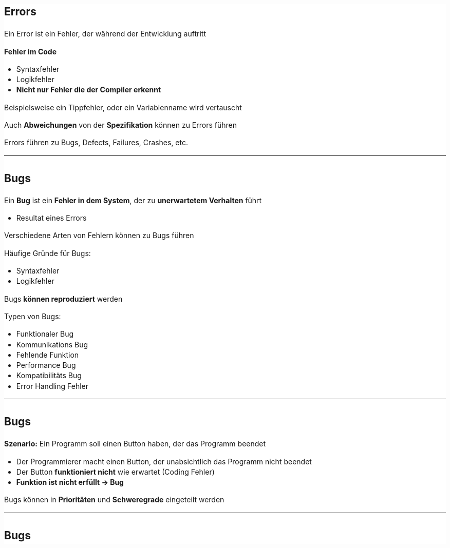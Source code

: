## Errors

Ein Error ist ein Fehler, der während der Entwicklung auftritt

**Fehler im Code**

- Syntaxfehler
- Logikfehler
- **Nicht nur Fehler die der Compiler erkennt**

Beispielsweise ein Tippfehler, oder ein Variablenname wird vertauscht

Auch **Abweichungen** von der **Spezifikation** können zu Errors führen

Errors führen zu Bugs, Defects, Failures, Crashes, etc.

---

## Bugs

Ein **Bug** ist ein **Fehler in dem System**, der zu **unerwartetem Verhalten** führt

- Resultat eines Errors

Verschiedene Arten von Fehlern können zu Bugs führen

Häufige Gründe für Bugs:

- Syntaxfehler
- Logikfehler

Bugs **können reproduziert** werden

Typen von Bugs:

- Funktionaler Bug
- Kommunikations Bug
- Fehlende Funktion
- Performance Bug
- Kompatibilitäts Bug
- Error Handling Fehler

---

## Bugs

**Szenario:** Ein Programm soll einen Button haben, der das Programm beendet

- Der Programmierer macht einen Button, der unabsichtlich das Programm nicht beendet
- Der Button **funktioniert nicht** wie erwartet (Coding Fehler)
- **Funktion ist nicht erfüllt -> Bug**

Bugs können in **Prioritäten** und **Schweregrade** eingeteilt werden

---

## Bugs
